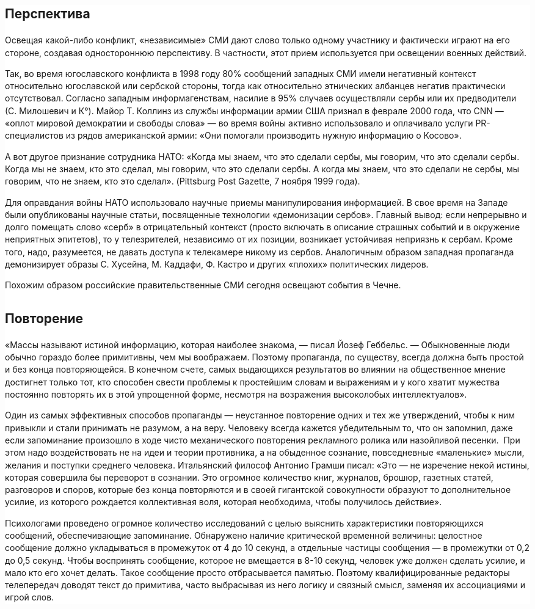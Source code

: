 ## Перспектива

Освещая какой-либо конфликт, «независимые» СМИ дают слово только одному участнику и фактически играют на его стороне, создавая одностороннюю перспективу. В частности, этот прием используется при освещении военных действий.

Так, во время югославского конфликта в 1998 году 80% сообщений западных СМИ имели негативный контекст относительно югославской или сербской стороны, тогда как относительно этнических албанцев негатив практически отсутствовал. Согласно западным информагенствам, насилие в 95% случаев осуществляли сербы или их предводители (С. Милошевич и К°). Майор Т. Коллинз из службы информации армии США признал в феврале 2000 года, что CNN — «оплот мировой демократии и свободы слова» — во время войны активно использовало и оплачивало услуги PR-специалистов из рядов американской армии: «Они помогали производить нужную информацию о Косово».

А вот другое признание сотрудника НАТО: «Когда мы знаем, что это сделали сербы, мы говорим, что это сделали сербы. Когда мы не знаем, кто это сделал, мы говорим, что это сделали сербы. А когда мы знаем, что это сделали не сербы, мы говорим, что не знаем, кто это сделал». (Pittsburg Post Gazette, 7 ноября 1999 года).

Для оправдания войны НАТО использовало научные приемы манипулирования информацией. В свое время на Западе были опубликованы научные статьи, посвященные технологии «демонизации сербов». Главный вывод: если непрерывно и долго помещать слово «серб» в отрицательный контекст (просто включать в описание страшных событий и в окружение неприятных эпитетов), то у телезрителей, независимо от их позиции, возникает устойчивая неприязнь к сербам. Кроме того, надо, разумеется, не давать доступа к телекамере никому из сербов. Аналогичным образом западная пропаганда демонизирует образы С. Хусейна, М. Каддафи, Ф. Кастро и других «плохих» политических лидеров.

Похожим образом российские правительственные СМИ сегодня освещают события в Чечне.

## Повторение

«Массы называют истиной информацию, которая наиболее знакома, — писал Йозеф Геббельс. — Обыкновенные люди обычно гораздо более примитивны, чем мы воображаем. Поэтому пропаганда, по существу, всегда должна быть простой и без конца повторяющейся. В конечном счете, самых выдающихся результатов во влиянии на общественное мнение достигнет только тот, кто способен свести проблемы к простейшим словам и выражениям и у кого хватит мужества постоянно повторять их в этой упрощенной форме, несмотря на возражения высоколобых интеллектуалов».

Один из самых эффективных способов пропаганды — неустанное повторение одних и тех же утверждений, чтобы к ним привыкли и стали принимать не разумом, а на веру. Человеку всегда кажется убедительным то, что он запомнил, даже если запоминание произошло в ходе чисто механического повторения рекламного ролика или назойливой песенки.  При этом надо воздействовать не на идеи и теории противника, а на обыденное сознание, повседневные «маленькие» мысли, желания и поступки среднего человека. Итальянский философ Антонио Грамши писал: «Это — не изречение некой истины, которая совершила бы переворот в сознании. Это огромное количество книг, журналов, брошюр, газетных статей, разговоров и споров, которые без конца повторяются и в своей гигантской совокупности образуют то дополнительное усилие, из которого рождается коллективная воля, которая необходима, чтобы получилось действие».

Психологами проведено огромное количество исследований с целью выяснить характеристики повторяющихся сообщений, обеспечивающие запоминание. Обнаружено наличие критической временной величины: целостное сообщение должно укладываться в промежуток от 4 до 10 секунд, а отдельные частицы сообщения — в промежутки от 0,2 до 0,5 секунд. Чтобы воспринять сообщение, которое не вмещается в 8-10 секунд, человек уже должен сделать усилие, и мало кто его хочет делать. Такое сообщение просто отбрасывается памятью. Поэтому квалифицированные редакторы телепередач доводят текст до примитива, часто выбрасывая из него логику и связный смысл, заменяя их ассоциациями и игрой слов.
